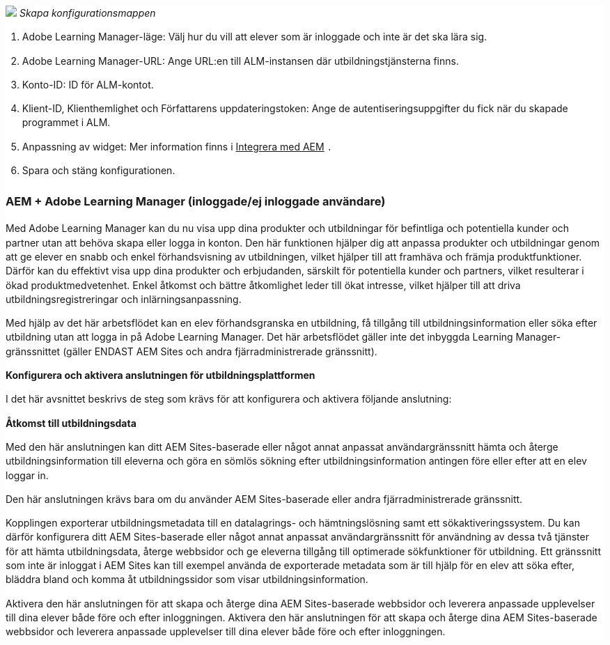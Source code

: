    ![](assets/account-congiguration.png)
   *Skapa konfigurationsmappen*

   1. Adobe Learning Manager-läge: Välj hur du vill att elever som är inloggade och inte är det ska lära sig.
   1. Adobe Learning Manager-URL: Ange URL:en till ALM-instansen där utbildningstjänsterna finns.
   1. Konto-ID: ID för ALM-kontot.
   1. Klient-ID, Klienthemlighet och Författarens uppdateringstoken: Ange de autentiseringsuppgifter du fick när du skapade programmet i ALM.
   1. Anpassning av widget: Mer information finns i [Integrera med AEM](/help/migrated/integrate-aem-learning-manager.md) `.`

1. Spara och stäng konfigurationen.

### AEM + Adobe Learning Manager (inloggade/ej inloggade användare)

Med Adobe Learning Manager kan du nu visa upp dina produkter och utbildningar för befintliga och potentiella kunder och partner utan att behöva skapa eller logga in konton. Den här funktionen hjälper dig att anpassa produkter och utbildningar genom att ge elever en snabb och enkel förhandsvisning av utbildningen, vilket hjälper till att framhäva och främja produktfunktioner. Därför kan du effektivt visa upp dina produkter och erbjudanden, särskilt för potentiella kunder och partners, vilket resulterar i ökad produktmedvetenhet. Enkel åtkomst och bättre åtkomlighet leder till ökat intresse, vilket hjälper till att driva utbildningsregistreringar och inlärningsanpassning.

Med hjälp av det här arbetsflödet kan en elev förhandsgranska en utbildning, få tillgång till utbildningsinformation eller söka efter utbildning utan att logga in på Adobe Learning Manager. Det här arbetsflödet gäller inte det inbyggda Learning Manager-gränssnittet (gäller ENDAST AEM Sites och andra fjärradministrerade gränssnitt).

**Konfigurera och aktivera anslutningen för utbildningsplattformen**

I det här avsnittet beskrivs de steg som krävs för att konfigurera och aktivera följande anslutning:

**Åtkomst till utbildningsdata**

Med den här anslutningen kan ditt AEM Sites-baserade eller något annat anpassat användargränssnitt hämta och återge utbildningsinformation till eleverna och göra en sömlös sökning efter utbildningsinformation antingen före eller efter att en elev loggar in.

Den här anslutningen krävs bara om du använder AEM Sites-baserade eller andra fjärradministrerade gränssnitt.

Kopplingen exporterar utbildningsmetadata till en datalagrings- och hämtningslösning samt ett sökaktiveringssystem. Du kan därför konfigurera ditt AEM Sites-baserade eller något annat anpassat användargränssnitt för användning av dessa två tjänster för att hämta utbildningsdata, återge webbsidor och ge eleverna tillgång till optimerade sökfunktioner för utbildning. Ett gränssnitt som inte är inloggat i AEM Sites kan till exempel använda de exporterade metadata som är till hjälp för en elev att söka efter, bläddra bland och komma åt utbildningssidor som visar utbildningsinformation.

Aktivera den här anslutningen för att skapa och återge dina AEM Sites-baserade webbsidor och leverera anpassade upplevelser till dina elever både före och efter inloggningen. Aktivera den här anslutningen för att skapa och återge dina AEM Sites-baserade webbsidor och leverera anpassade upplevelser till dina elever både före och efter inloggningen.
